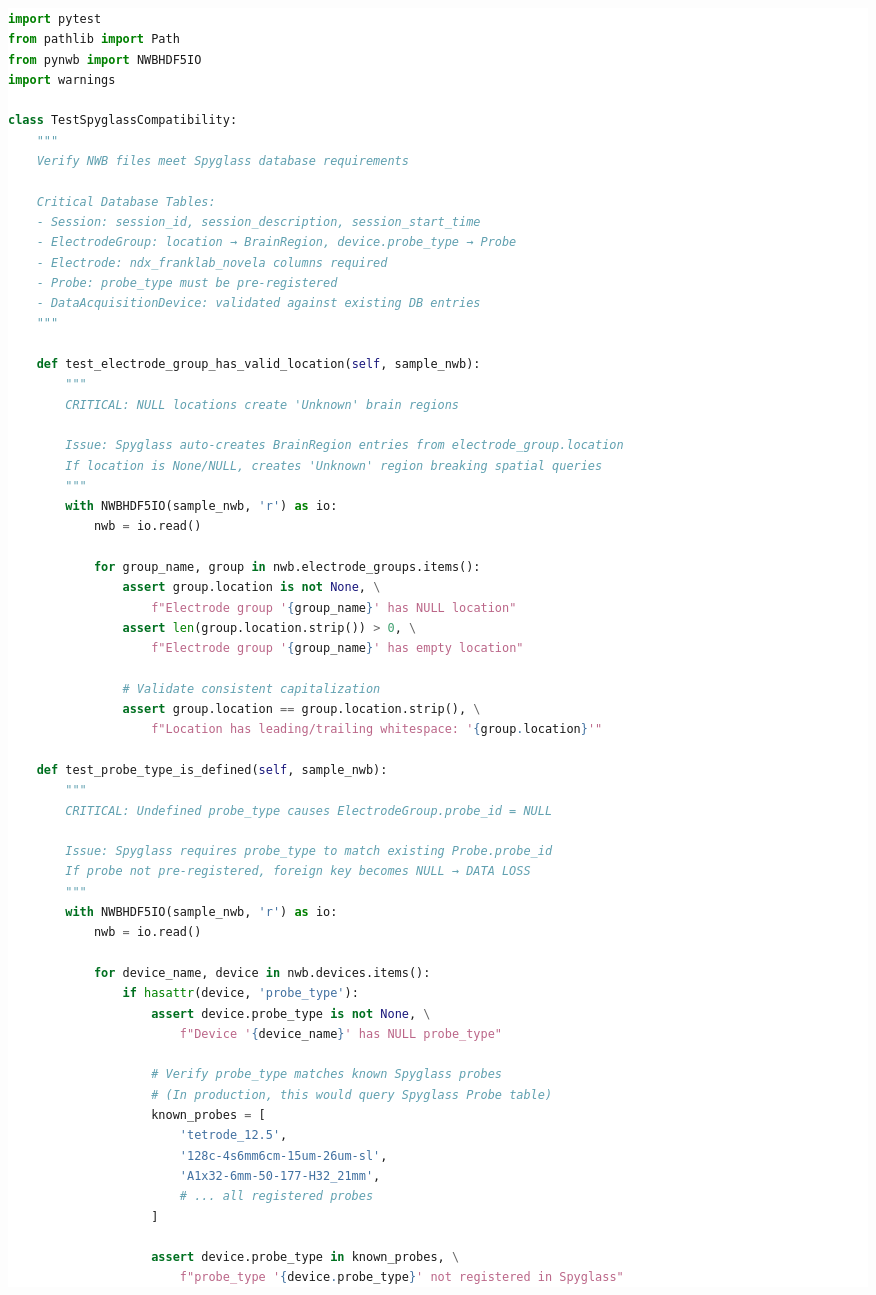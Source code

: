 ```python
import pytest
from pathlib import Path
from pynwb import NWBHDF5IO
import warnings

class TestSpyglassCompatibility:
    """
    Verify NWB files meet Spyglass database requirements

    Critical Database Tables:
    - Session: session_id, session_description, session_start_time
    - ElectrodeGroup: location → BrainRegion, device.probe_type → Probe
    - Electrode: ndx_franklab_novela columns required
    - Probe: probe_type must be pre-registered
    - DataAcquisitionDevice: validated against existing DB entries
    """

    def test_electrode_group_has_valid_location(self, sample_nwb):
        """
        CRITICAL: NULL locations create 'Unknown' brain regions

        Issue: Spyglass auto-creates BrainRegion entries from electrode_group.location
        If location is None/NULL, creates 'Unknown' region breaking spatial queries
        """
        with NWBHDF5IO(sample_nwb, 'r') as io:
            nwb = io.read()

            for group_name, group in nwb.electrode_groups.items():
                assert group.location is not None, \
                    f"Electrode group '{group_name}' has NULL location"
                assert len(group.location.strip()) > 0, \
                    f"Electrode group '{group_name}' has empty location"

                # Validate consistent capitalization
                assert group.location == group.location.strip(), \
                    f"Location has leading/trailing whitespace: '{group.location}'"

    def test_probe_type_is_defined(self, sample_nwb):
        """
        CRITICAL: Undefined probe_type causes ElectrodeGroup.probe_id = NULL

        Issue: Spyglass requires probe_type to match existing Probe.probe_id
        If probe not pre-registered, foreign key becomes NULL → DATA LOSS
        """
        with NWBHDF5IO(sample_nwb, 'r') as io:
            nwb = io.read()

            for device_name, device in nwb.devices.items():
                if hasattr(device, 'probe_type'):
                    assert device.probe_type is not None, \
                        f"Device '{device_name}' has NULL probe_type"

                    # Verify probe_type matches known Spyglass probes
                    # (In production, this would query Spyglass Probe table)
                    known_probes = [
                        'tetrode_12.5',
                        '128c-4s6mm6cm-15um-26um-sl',
                        'A1x32-6mm-50-177-H32_21mm',
                        # ... all registered probes
                    ]

                    assert device.probe_type in known_probes, \
                        f"probe_type '{device.probe_type}' not registered in Spyglass"
```